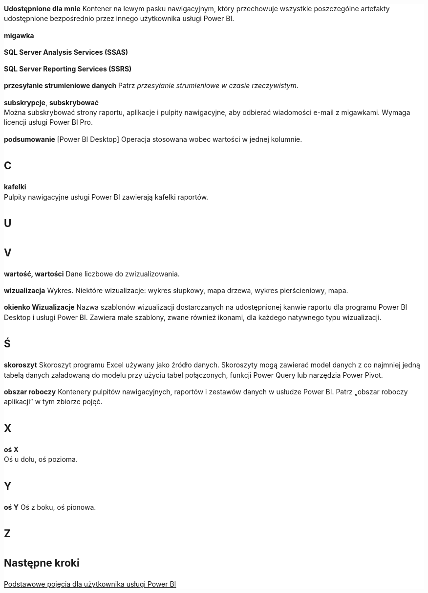 **Udostępnione dla mnie** Kontener na lewym pasku nawigacyjnym, który przechowuje wszystkie poszczególne artefakty udostępnione bezpośrednio przez innego użytkownika usługi Power BI.

**migawka**


**SQL Server Analysis Services (SSAS)** 
 
**SQL Server Reporting Services (SSRS)**

**przesyłanie strumieniowe danych** Patrz *przesyłanie strumieniowe w czasie rzeczywistym*.

**subskrypcje**, **subskrybować**  
Można subskrybować strony raportu, aplikacje i pulpity nawigacyjne, aby odbierać wiadomości e-mail z migawkami. Wymaga licencji usługi Power BI Pro.

**podsumowanie** [Power BI Desktop] Operacja stosowana wobec wartości w jednej kolumnie.

## <a name="t"></a>C
**kafelki**  
Pulpity nawigacyjne usługi Power BI zawierają kafelki raportów.


## <a name="u"></a>U


## <a name="v"></a>V
**wartość, wartości** Dane liczbowe do zwizualizowania.

**wizualizacja** Wykres. Niektóre wizualizacje: wykres słupkowy, mapa drzewa, wykres pierścieniowy, mapa.

**okienko Wizualizacje** Nazwa szablonów wizualizacji dostarczanych na udostępnionej kanwie raportu dla programu Power BI Desktop i usługi Power BI. Zawiera małe szablony, zwane również ikonami, dla każdego natywnego typu wizualizacji.  

## <a name="w"></a>Ś

**skoroszyt** Skoroszyt programu Excel używany jako źródło danych. Skoroszyty mogą zawierać model danych z co najmniej jedną tabelą danych załadowaną do modelu przy użyciu tabel połączonych, funkcji Power Query lub narzędzia Power Pivot.

**obszar roboczy** Kontenery pulpitów nawigacyjnych, raportów i zestawów danych w usłudze Power BI. Patrz „obszar roboczy aplikacji” w tym zbiorze pojęć.

## <a name="x"></a>X
**oś X**  
 Oś u dołu, oś pozioma.

## <a name="y"></a>Y
**oś Y** Oś z boku, oś pionowa.

## <a name="z"></a>Z

## <a name="next-steps"></a>Następne kroki

[Podstawowe pojęcia dla użytkownika usługi Power BI](end-user-basic-concepts.md)
